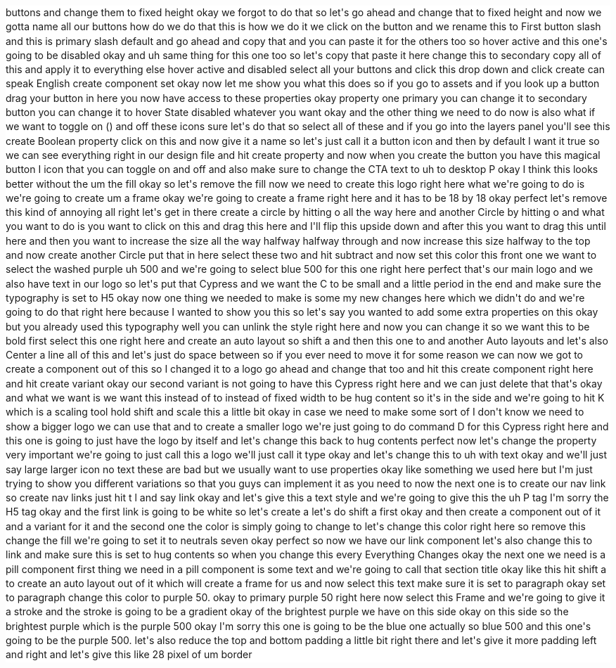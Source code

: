 buttons and change them to fixed height okay we forgot to do that so let's go ahead and change that to fixed height and now we gotta name all our buttons how do we do that this is how we do it we click on the button and we rename this to First button slash and this is primary slash default and go ahead and copy that and you can paste it for the others too so hover active and this one's going to be disabled okay and uh same thing for this one too so let's copy that paste it here change this to secondary copy all of this and apply it to everything else hover active and disabled select all your buttons and click this drop down and click create can speak English create component set okay now let me show you what this does so if you go to assets and if you look up a button drag your button in here you now have access to these properties okay property one primary you can change it to secondary button you can change it to hover State disabled whatever you want okay and the other thing we need to do now is also what if we want to toggle on () and off these icons sure let's do that so select all of these and if you go into the layers panel you'll see this create Boolean property click on this and now give it a name so let's just call it a button icon and then by default I want it true so we can see everything right in our design file and hit create property and now when you create the button you have this magical button I icon that you can toggle on and off and also make sure to change the CTA text to uh to desktop P okay I think this looks better without the um the fill okay so let's remove the fill now we need to create this logo right here what we're going to do is we're going to create um a frame okay we're going to create a frame right here and it has to be 18 by 18 okay perfect let's remove this kind of annoying all right let's get in there create a circle by hitting o all the way here and another Circle by hitting o and what you want to do is you want to click on this and drag this here and I'll flip this upside down and after this you want to drag this until here and then you want to increase the size all the way halfway halfway through and now increase this size halfway to the top and now create another Circle put that in here select these two and hit subtract and now set this color this front one we want to select the washed purple uh 500 and we're going to select blue 500 for this one right here perfect that's our main logo and we also have text in our logo so let's put that Cypress and we want the C to be small and a little period in the end and make sure the typography is set to H5 okay now one thing we needed to make is some my new changes here which we didn't do and we're going to do that right here because I wanted to show you this so let's say you wanted to add some extra properties on this okay but you already used this typography well you can unlink the style right here and now you can change it so we want this to be bold first select this one right here and create an auto layout so shift a and then this one to and another Auto layouts and let's also Center a line all of this and let's just do space between so if you ever need to move it for some reason we can now we got to create a component out of this so I changed it to a logo go ahead and change that too and hit this create component right here and hit create variant okay our second variant is not going to have this Cypress right here and we can just delete that that's okay and what we want is we want this instead of to instead of fixed width to be hug content so it's in the side and we're going to hit K which is a scaling tool hold shift and scale this a little bit okay in case we need to make some sort of I don't know we need to show a bigger logo we can use that and to create a smaller logo we're just going to do command D for this Cypress right here and this one is going to just have the logo by itself and let's change this back to hug contents perfect now let's change the property very important we're going to just call this a logo we'll just call it type okay and let's change this to uh with text okay and we'll just say large larger icon no text these are bad but we usually want to use properties okay like something we used here but I'm just trying to show you different variations so that you guys can implement it as you need to now the next one is to create our nav link so create nav links just hit t l and say link okay and let's give this a text style and we're going to give this the uh P tag I'm sorry the H5 tag okay and the first link is going to be white so let's create a let's do shift a first okay and then create a component out of it and a variant for it and the second one the color is simply going to change to let's change this color right here so remove this change the fill we're going to set it to neutrals seven okay perfect so now we have our link component let's also change this to link and make sure this is set to hug contents so when you change this every Everything Changes okay the next one we need is a pill component first thing we need in a pill component is some text and we're going to call that section title okay like this hit shift a to create an auto layout out of it which will create a frame for us and now select this text make sure it is set to paragraph okay set to paragraph change this color to purple 50. okay to primary purple 50 right here now select this Frame and we're going to give it a stroke and the stroke is going to be a gradient okay of the brightest purple we have on this side okay on this side so the brightest purple which is the purple 500 okay I'm sorry this one is going to be the blue one actually so blue 500 and this one's going to be the purple 500. let's also reduce the top and bottom padding a little bit right there and let's give it more padding left and right and let's give this like 28 pixel of um border